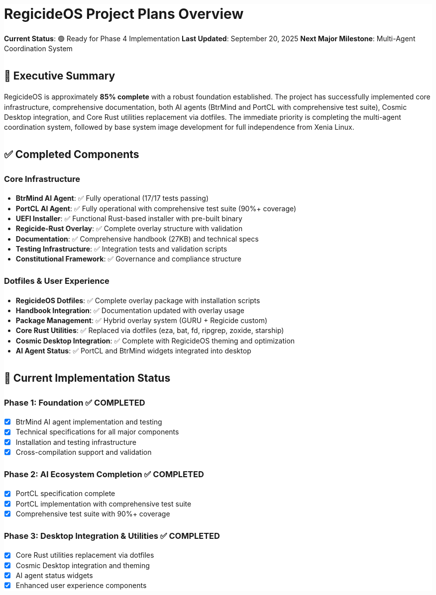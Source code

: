 # RegicideOS Project Plans Overview

**Current Status**: 🟢 Ready for Phase 4 Implementation
**Last Updated**: September 20, 2025
**Next Major Milestone**: Multi-Agent Coordination System

## 🎯 Executive Summary

RegicideOS is approximately **85% complete** with a robust foundation established. The project has successfully implemented core infrastructure, comprehensive documentation, both AI agents (BtrMind and PortCL with comprehensive test suite), Cosmic Desktop integration, and Core Rust utilities replacement via dotfiles. The immediate priority is completing the multi-agent coordination system, followed by base system image development for full independence from Xenia Linux.

## ✅ Completed Components

### **Core Infrastructure**
- **BtrMind AI Agent**: ✅ Fully operational (17/17 tests passing)
- **PortCL AI Agent**: ✅ Fully operational with comprehensive test suite (90%+ coverage)
- **UEFI Installer**: ✅ Functional Rust-based installer with pre-built binary
- **Regicide-Rust Overlay**: ✅ Complete overlay structure with validation
- **Documentation**: ✅ Comprehensive handbook (27KB) and technical specs
- **Testing Infrastructure**: ✅ Integration tests and validation scripts
- **Constitutional Framework**: ✅ Governance and compliance structure

### **Dotfiles & User Experience**
- **RegicideOS Dotfiles**: ✅ Complete overlay package with installation scripts
- **Handbook Integration**: ✅ Documentation updated with overlay usage
- **Package Management**: ✅ Hybrid overlay system (GURU + Regicide custom)
- **Core Rust Utilities**: ✅ Replaced via dotfiles (eza, bat, fd, ripgrep, zoxide, starship)
- **Cosmic Desktop Integration**: ✅ Complete with RegicideOS theming and optimization
- **AI Agent Status**: ✅ PortCL and BtrMind widgets integrated into desktop

## 🚧 Current Implementation Status

### **Phase 1: Foundation** ✅ COMPLETED
- [x] BtrMind AI agent implementation and testing
- [x] Technical specifications for all major components
- [x] Installation and testing infrastructure
- [x] Cross-compilation support and validation

### **Phase 2: AI Ecosystem Completion** ✅ COMPLETED
- [x] PortCL specification complete
- [x] PortCL implementation with comprehensive test suite
- [x] Comprehensive test suite with 90%+ coverage

### **Phase 3: Desktop Integration & Utilities** ✅ COMPLETED
- [x] Core Rust utilities replacement via dotfiles
- [x] Cosmic Desktop integration and theming
- [x] AI agent status widgets
- [x] Enhanced user experience components
